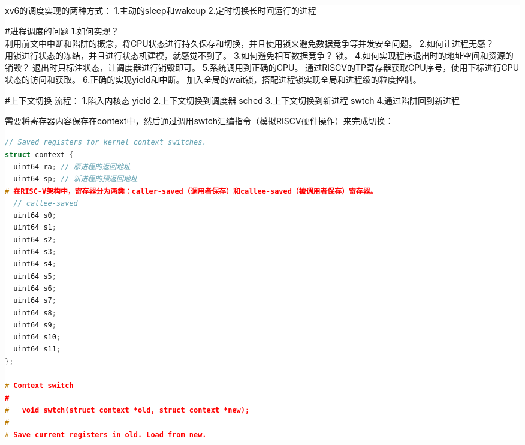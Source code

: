 xv6的调度实现的两种方式：
1.主动的sleep和wakeup
2.定时切换长时间运行的进程

#进程调度的问题
1.如何实现？         
	利用前文中中断和陷阱的概念，将CPU状态进行持久保存和切换，并且使用锁来避免数据竞争等并发安全问题。
2.如何让进程无感？  
	用锁进行状态的冻结，并且进行状态机建模，就感觉不到了。
3.如何避免相互数据竞争？ 
	锁。
4.如何实现程序退出时的地址空间和资源的销毁？
	退出时只标注状态，让调度器进行销毁即可。
5.系统调用到正确的CPU。
	通过RISCV的TP寄存器获取CPU序号，使用下标进行CPU状态的访问和获取。
6.正确的实现yield和中断。
	加入全局的wait锁，搭配进程锁实现全局和进程级的粒度控制。

#上下文切换
流程：
1.陷入内核态                   yield
2.上下文切换到调度器    sched
3.上下文切换到新进程    swtch
4.通过陷阱回到新进程    

需要将寄存器内容保存在context中，然后通过调用swtch汇编指令（模拟RISCV硬件操作）来完成切换：
```c
// Saved registers for kernel context switches.
struct context {
  uint64 ra; // 原进程的返回地址
  uint64 sp; // 新进程的预返回地址
# 在RISC-V架构中，寄存器分为两类：caller-saved（调用者保存）和callee-saved（被调用者保存）寄存器。
  // callee-saved
  uint64 s0;
  uint64 s1;
  uint64 s2;
  uint64 s3;
  uint64 s4;
  uint64 s5;
  uint64 s6;
  uint64 s7;
  uint64 s8;
  uint64 s9;
  uint64 s10;
  uint64 s11;
};

# Context switch
#
#   void swtch(struct context *old, struct context *new);
# 
# Save current registers in old. Load from new.	
```
